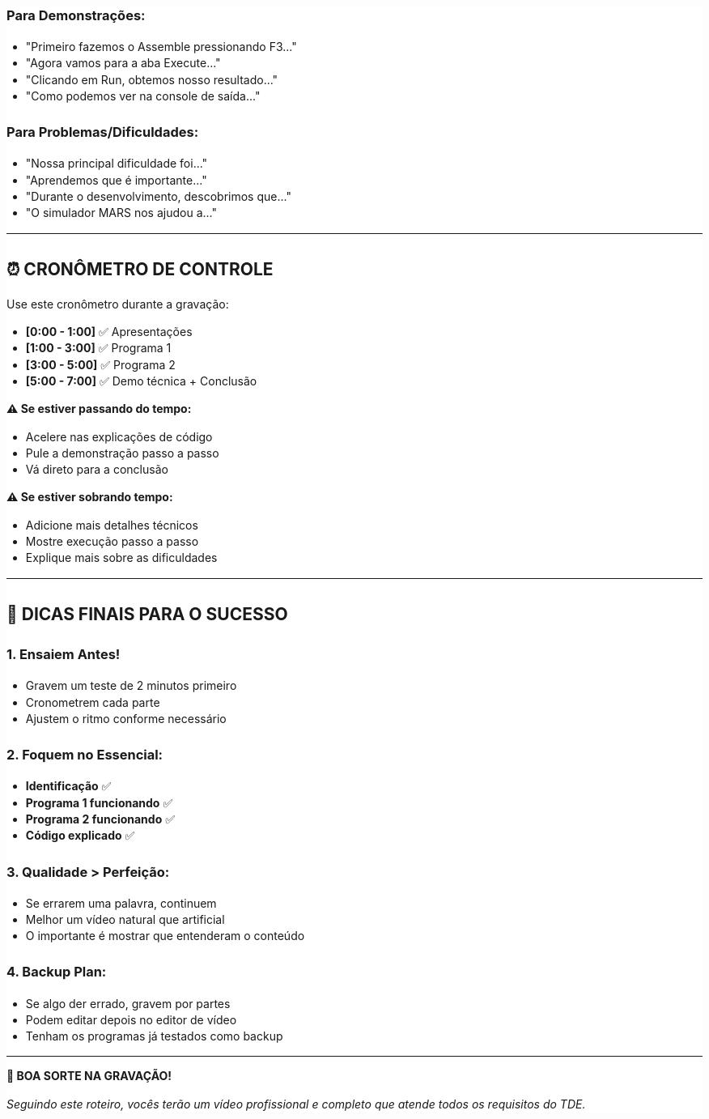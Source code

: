 ### **Para Demonstrações:**
- "Primeiro fazemos o Assemble pressionando F3..."
- "Agora vamos para a aba Execute..."
- "Clicando em Run, obtemos nosso resultado..."
- "Como podemos ver na console de saída..."

### **Para Problemas/Dificuldades:**
- "Nossa principal dificuldade foi..."
- "Aprendemos que é importante..."
- "Durante o desenvolvimento, descobrimos que..."
- "O simulador MARS nos ajudou a..."

---

## ⏰ CRONÔMETRO DE CONTROLE

Use este cronômetro durante a gravação:

- **[0:00 - 1:00]** ✅ Apresentações
- **[1:00 - 3:00]** ✅ Programa 1 
- **[3:00 - 5:00]** ✅ Programa 2
- **[5:00 - 7:00]** ✅ Demo técnica + Conclusão

**⚠️ Se estiver passando do tempo:**
- Acelere nas explicações de código
- Pule a demonstração passo a passo
- Vá direto para a conclusão

**⚠️ Se estiver sobrando tempo:**
- Adicione mais detalhes técnicos
- Mostre execução passo a passo
- Explique mais sobre as dificuldades

---

## 🎯 DICAS FINAIS PARA O SUCESSO

### **1. Ensaiem Antes!**
- Gravem um teste de 2 minutos primeiro
- Cronometrem cada parte
- Ajustem o ritmo conforme necessário

### **2. Foquem no Essencial:**
- **Identificação** ✅
- **Programa 1 funcionando** ✅
- **Programa 2 funcionando** ✅
- **Código explicado** ✅

### **3. Qualidade > Perfeição:**
- Se errarem uma palavra, continuem
- Melhor um vídeo natural que artificial
- O importante é mostrar que entenderam o conteúdo

### **4. Backup Plan:**
- Se algo der errado, gravem por partes
- Podem editar depois no editor de vídeo
- Tenham os programas já testados como backup

---

**🚀 BOA SORTE NA GRAVAÇÃO!**

*Seguindo este roteiro, vocês terão um vídeo profissional e completo que atende todos os requisitos do TDE.*
